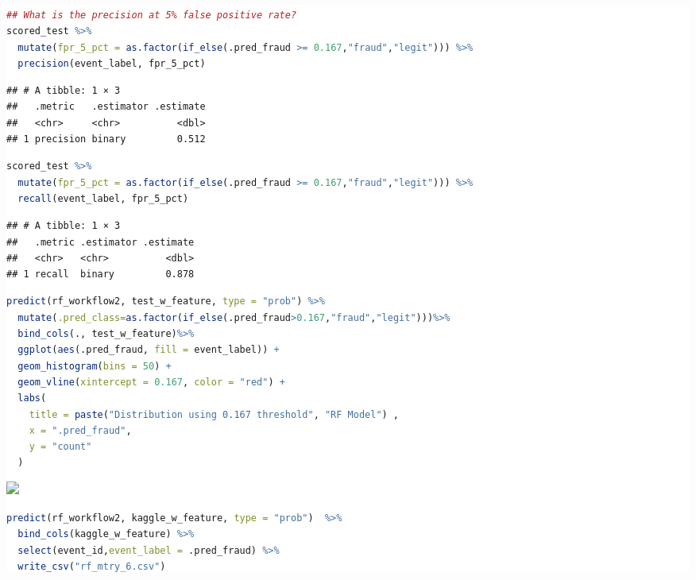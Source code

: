 ``` r
## What is the precision at 5% false positive rate? 
scored_test %>%
  mutate(fpr_5_pct = as.factor(if_else(.pred_fraud >= 0.167,"fraud","legit"))) %>% 
  precision(event_label, fpr_5_pct)
```

    ## # A tibble: 1 × 3
    ##   .metric   .estimator .estimate
    ##   <chr>     <chr>          <dbl>
    ## 1 precision binary         0.512

``` r
scored_test %>%
  mutate(fpr_5_pct = as.factor(if_else(.pred_fraud >= 0.167,"fraud","legit"))) %>% 
  recall(event_label, fpr_5_pct)
```

    ## # A tibble: 1 × 3
    ##   .metric .estimator .estimate
    ##   <chr>   <chr>          <dbl>
    ## 1 recall  binary         0.878

``` r
predict(rf_workflow2, test_w_feature, type = "prob") %>%
  mutate(.pred_class=as.factor(if_else(.pred_fraud>0.167,"fraud","legit")))%>%
  bind_cols(., test_w_feature)%>%
  ggplot(aes(.pred_fraud, fill = event_label)) +
  geom_histogram(bins = 50) +
  geom_vline(xintercept = 0.167, color = "red") +
  labs(
    title = paste("Distribution using 0.167 threshold", "RF Model") ,
    x = ".pred_fraud",
    y = "count"
  ) 
```

![](fraud_Shi_Shi_files/figure-gfm/unnamed-chunk-18-3.png)

``` r
predict(rf_workflow2, kaggle_w_feature, type = "prob")  %>%
  bind_cols(kaggle_w_feature) %>%
  select(event_id,event_label = .pred_fraud) %>%
  write_csv("rf_mtry_6.csv")
```
